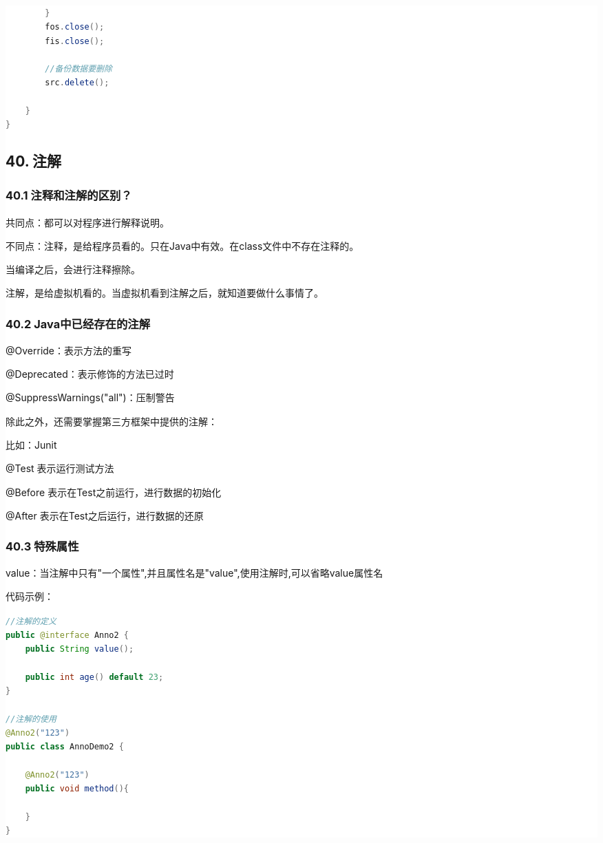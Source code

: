 ```java
        }
        fos.close();
        fis.close();

        //备份数据要删除
        src.delete();

    }
}
```

## 40. 注解

### 40.1 注释和注解的区别？

共同点：都可以对程序进行解释说明。

不同点：注释，是给程序员看的。只在Java中有效。在class文件中不存在注释的。

当编译之后，会进行注释擦除。

注解，是给虚拟机看的。当虚拟机看到注解之后，就知道要做什么事情了。

### 40.2 Java中已经存在的注解

@Override：表示方法的重写

@Deprecated：表示修饰的方法已过时

@SuppressWarnings("all")：压制警告

除此之外，还需要掌握第三方框架中提供的注解：

比如：Junit

@Test 表示运行测试方法

@Before 表示在Test之前运行，进行数据的初始化

@After 表示在Test之后运行，进行数据的还原

### 40.3 特殊属性

value：当注解中只有"一个属性",并且属性名是"value",使用注解时,可以省略value属性名

代码示例：

```java
//注解的定义
public @interface Anno2 {
    public String value();

    public int age() default 23;
}

//注解的使用
@Anno2("123")
public class AnnoDemo2 {

    @Anno2("123")
    public void method(){

    }
}
```
